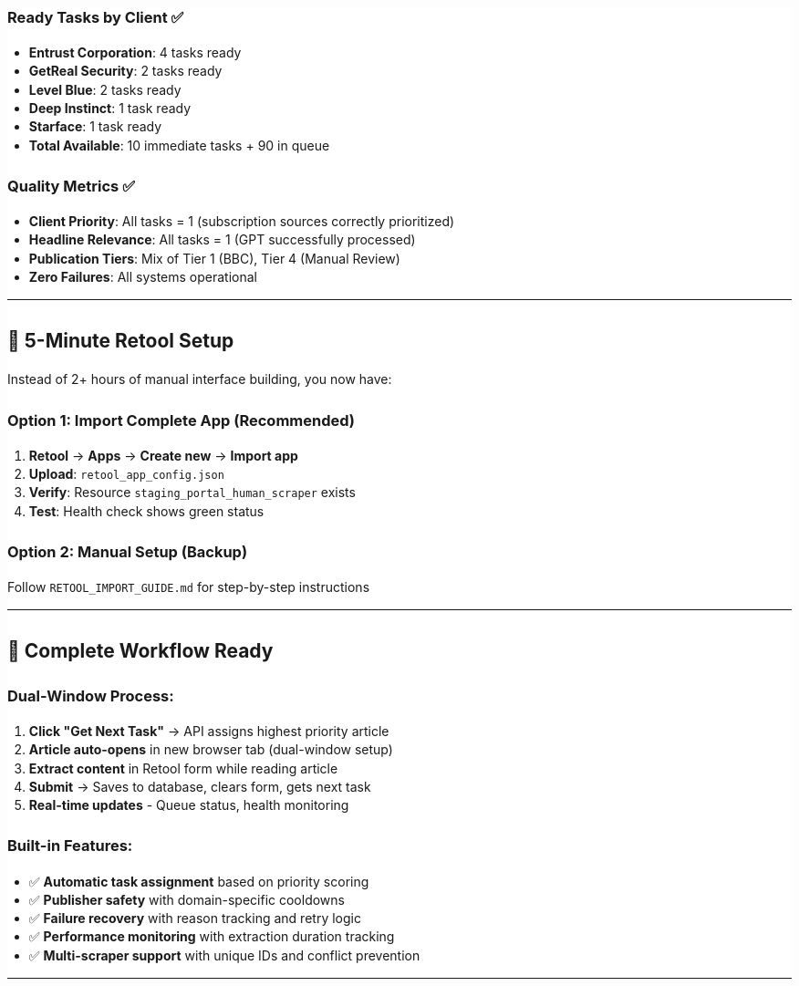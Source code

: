 ### **Ready Tasks by Client** ✅
- **Entrust Corporation**: 4 tasks ready
- **GetReal Security**: 2 tasks ready  
- **Level Blue**: 2 tasks ready
- **Deep Instinct**: 1 task ready
- **Starface**: 1 task ready
- **Total Available**: 10 immediate tasks + 90 in queue

### **Quality Metrics** ✅
- **Client Priority**: All tasks = 1 (subscription sources correctly prioritized)
- **Headline Relevance**: All tasks = 1 (GPT successfully processed)
- **Publication Tiers**: Mix of Tier 1 (BBC), Tier 4 (Manual Review)
- **Zero Failures**: All systems operational

---

## 🚀 **5-Minute Retool Setup**

Instead of 2+ hours of manual interface building, you now have:

### **Option 1: Import Complete App** (Recommended)
1. **Retool** → **Apps** → **Create new** → **Import app**
2. **Upload**: `retool_app_config.json`
3. **Verify**: Resource `staging_portal_human_scraper` exists
4. **Test**: Health check shows green status

### **Option 2: Manual Setup** (Backup)
Follow `RETOOL_IMPORT_GUIDE.md` for step-by-step instructions

---

## 🎯 **Complete Workflow Ready**

### **Dual-Window Process:**
1. **Click "Get Next Task"** → API assigns highest priority article
2. **Article auto-opens** in new browser tab (dual-window setup)
3. **Extract content** in Retool form while reading article
4. **Submit** → Saves to database, clears form, gets next task
5. **Real-time updates** - Queue status, health monitoring

### **Built-in Features:**
- ✅ **Automatic task assignment** based on priority scoring
- ✅ **Publisher safety** with domain-specific cooldowns
- ✅ **Failure recovery** with reason tracking and retry logic
- ✅ **Performance monitoring** with extraction duration tracking
- ✅ **Multi-scraper support** with unique IDs and conflict prevention

---
